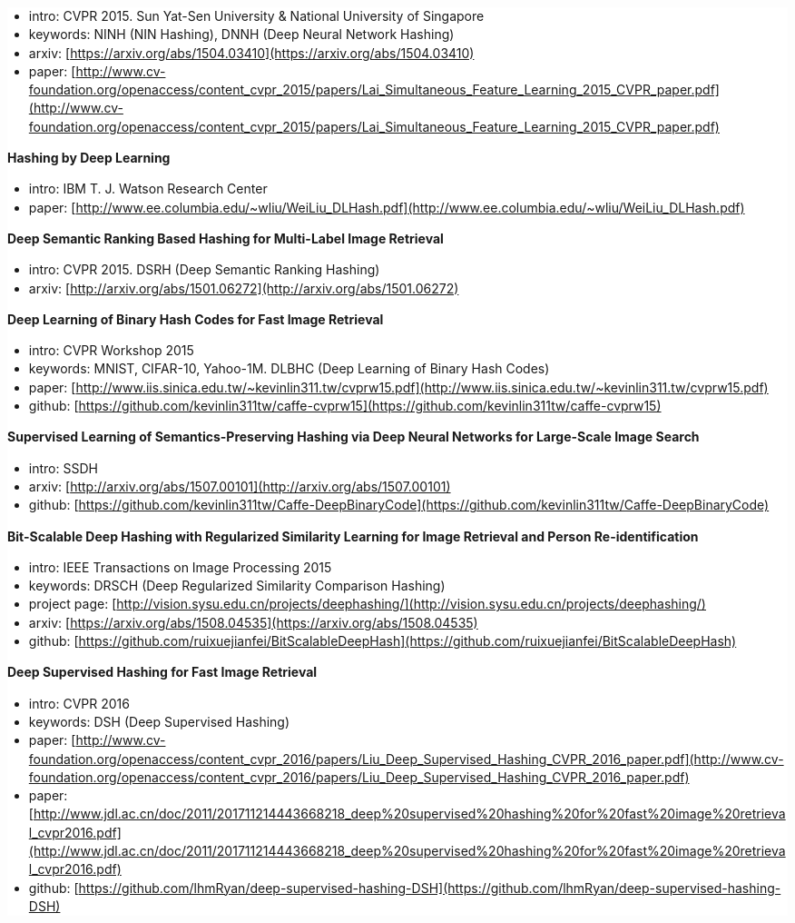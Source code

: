 - intro: CVPR 2015. Sun Yat-Sen University & National University of Singapore
- keywords: NINH (NIN Hashing), DNNH (Deep Neural Network Hashing)
- arxiv: [https://arxiv.org/abs/1504.03410](https://arxiv.org/abs/1504.03410)
- paper: [http://www.cv-foundation.org/openaccess/content_cvpr_2015/papers/Lai_Simultaneous_Feature_Learning_2015_CVPR_paper.pdf](http://www.cv-foundation.org/openaccess/content_cvpr_2015/papers/Lai_Simultaneous_Feature_Learning_2015_CVPR_paper.pdf)

**Hashing by Deep Learning**

- intro: IBM T. J. Watson Research Center
- paper: [http://www.ee.columbia.edu/~wliu/WeiLiu_DLHash.pdf](http://www.ee.columbia.edu/~wliu/WeiLiu_DLHash.pdf)

**Deep Semantic Ranking Based Hashing for Multi-Label Image Retrieval**

- intro: CVPR 2015. DSRH (Deep Semantic Ranking Hashing)
- arxiv: [http://arxiv.org/abs/1501.06272](http://arxiv.org/abs/1501.06272)

**Deep Learning of Binary Hash Codes for Fast Image Retrieval**

- intro: CVPR Workshop 2015
- keywords: MNIST, CIFAR-10, Yahoo-1M. DLBHC (Deep Learning of Binary Hash Codes)
- paper: [http://www.iis.sinica.edu.tw/~kevinlin311.tw/cvprw15.pdf](http://www.iis.sinica.edu.tw/~kevinlin311.tw/cvprw15.pdf)
- github: [https://github.com/kevinlin311tw/caffe-cvprw15](https://github.com/kevinlin311tw/caffe-cvprw15)

**Supervised Learning of Semantics-Preserving Hashing via Deep Neural Networks for Large-Scale Image Search**

- intro: SSDH
- arxiv: [http://arxiv.org/abs/1507.00101](http://arxiv.org/abs/1507.00101)
- github: [https://github.com/kevinlin311tw/Caffe-DeepBinaryCode](https://github.com/kevinlin311tw/Caffe-DeepBinaryCode)

**Bit-Scalable Deep Hashing with Regularized Similarity Learning for Image Retrieval and Person Re-identification**

- intro: IEEE Transactions on Image Processing 2015
- keywords: DRSCH (Deep Regularized Similarity Comparison Hashing)
- project page: [http://vision.sysu.edu.cn/projects/deephashing/](http://vision.sysu.edu.cn/projects/deephashing/)
- arxiv: [https://arxiv.org/abs/1508.04535](https://arxiv.org/abs/1508.04535)
- github: [https://github.com/ruixuejianfei/BitScalableDeepHash](https://github.com/ruixuejianfei/BitScalableDeepHash)

**Deep Supervised Hashing for Fast Image Retrieval**

- intro: CVPR 2016
- keywords: DSH (Deep Supervised Hashing)
- paper: [http://www.cv-foundation.org/openaccess/content_cvpr_2016/papers/Liu_Deep_Supervised_Hashing_CVPR_2016_paper.pdf](http://www.cv-foundation.org/openaccess/content_cvpr_2016/papers/Liu_Deep_Supervised_Hashing_CVPR_2016_paper.pdf)
- paper: [http://www.jdl.ac.cn/doc/2011/201711214443668218_deep%20supervised%20hashing%20for%20fast%20image%20retrieval_cvpr2016.pdf](http://www.jdl.ac.cn/doc/2011/201711214443668218_deep%20supervised%20hashing%20for%20fast%20image%20retrieval_cvpr2016.pdf)
- github: [https://github.com/lhmRyan/deep-supervised-hashing-DSH](https://github.com/lhmRyan/deep-supervised-hashing-DSH)
